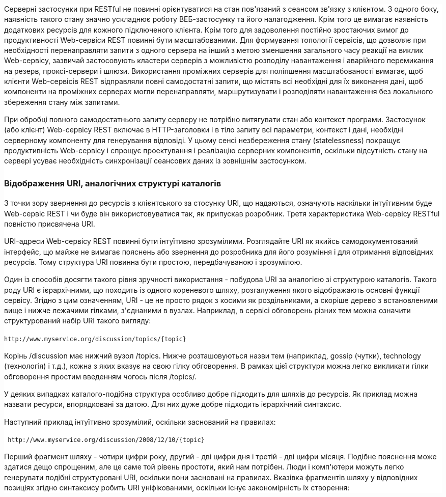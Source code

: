 Серверні застосунки при RESTful не повинні орієнтуватися на стан пов'язаний з сеансом зв'язку з клієнтом. З одного боку, наявність такого стану значно ускладнює роботу ВЕБ-застосунку та його налагодження. Крім того це вимагає наявність додаткових ресурсів для кожного підключеного клієнта. Крім того для задоволення постійно зростаючих вимог до продуктивності Web-сервіси REST повинні бути масштабованими. Для формування топології сервісів, що дозволяє при необхідності перенаправляти запити з одного сервера на інший з метою зменшення загального часу реакції на виклик Web-сервісу, зазвичай застосовують кластери серверів з можливістю розподілу навантаження і аварійного перемикання на резерв, проксі-сервери і шлюзи. Використання проміжних серверів для поліпшення масштабованості вимагає, щоб клієнти Web-сервісів REST відправляли повні самодостатні запити, що містять всі необхідні для їх виконання дані, щоб компоненти на проміжних серверах могли перенаправляти, маршрутизувати і розподіляти навантаження без локального збереження стану між запитами.

При обробці повного самодостатнього запиту серверу не потрібно витягувати стан або контекст програми. Застосунок (або клієнт) Web-сервісу REST включає в HTTP-заголовки і в тіло запиту всі параметри, контекст і дані, необхідні серверному компоненту для генерування відповіді. У цьому сенсі незбереження стану (statelessness) покращує продуктивність Web-сервісу і спрощує проектування і реалізацію серверних компонентів, оскільки відсутність стану на сервері усуває необхідність синхронізації сеансових даних із зовнішнім застосунком.

### Відображення URI, аналогічних структурі каталогів

З точки зору звернення до ресурсів з клієнтського за стосунку URI, що надаються, означують наскільки інтуїтивним буде Web-сервіс REST і чи буде він використовуватися так, як припускав розробник. Третя характеристика Web-сервісу RESTful повністю присвячена URI.

URI-адреси Web-сервісу REST повинні бути інтуїтивно зрозумілими. Розглядайте URI як якийсь самодокументований інтерфейс, що майже не вимагає пояснень або звернення до розробника для його розуміння і для отримання відповідних ресурсів. Тому структура URI повинна бути простою, передбачуваною і зрозумілою.

Один із способів досягти такого рівня зручності використання - побудова URI за аналогією зі структурою каталогів. Такого роду URI є ієрархічними, що походить із одного кореневого шляху, розгалуження якого відображають основні функції сервісу. Згідно з цим означенням, URI - це не просто рядок з косими як роздільниками, а скоріше дерево з встановленими вище і нижче лежачими гілками, з'єднаними в вузлах. Наприклад, в сервісі обговорень різних тем можна означити структурований набір URI такого вигляду:

```http
http://www.myservice.org/discussion/topics/{topic}
```

Корінь /discussion має нижчий вузол /topics. Нижче розташовуються назви тем (наприклад, gossip (чутки), technology (технологія) і т.д.), кожна з яких вказує на свою гілку обговорення. В рамках цієї структури можна легко викликати гілки обговорення простим введенням чогось після /topics/.

У деяких випадках каталого-подібна структура особливо добре підходить для шляхів до ресурсів. Як приклад можна назвати ресурси, впорядковані за датою. Для них дуже добре підходить ієрархічний синтаксис.

Наступний приклад інтуїтивно зрозумілий, оскільки заснований на правилах:

```http
 http://www.myservice.org/discussion/2008/12/10/{topic}
```

Перший фрагмент шляху - чотири цифри року, другий - дві цифри дня і третій - дві цифри місяця. Подібне пояснення може здатися дещо спрощеним, але це саме той рівень простоти, який нам потрібен. Люди і комп'ютери можуть легко генерувати подібні структуровані URI, оскільки вони засновані на правилах. Вказівка фрагментів шляху у відповідних позиціях згідно синтаксису робить URI уніфікованими, оскільки існує закономірність їх створення:
